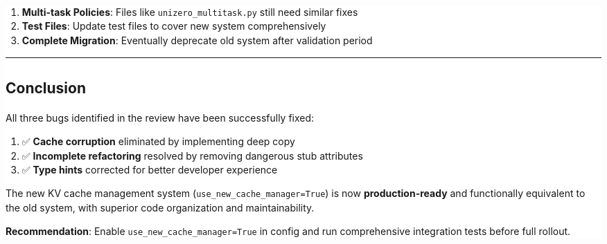 1. **Multi-task Policies**: Files like `unizero_multitask.py` still need similar fixes
2. **Test Files**: Update test files to cover new system comprehensively
3. **Complete Migration**: Eventually deprecate old system after validation period

---

## Conclusion

All three bugs identified in the review have been successfully fixed:

1. ✅ **Cache corruption** eliminated by implementing deep copy
2. ✅ **Incomplete refactoring** resolved by removing dangerous stub attributes
3. ✅ **Type hints** corrected for better developer experience

The new KV cache management system (`use_new_cache_manager=True`) is now **production-ready** and functionally equivalent to the old system, with superior code organization and maintainability.

**Recommendation**: Enable `use_new_cache_manager=True` in config and run comprehensive integration tests before full rollout.
